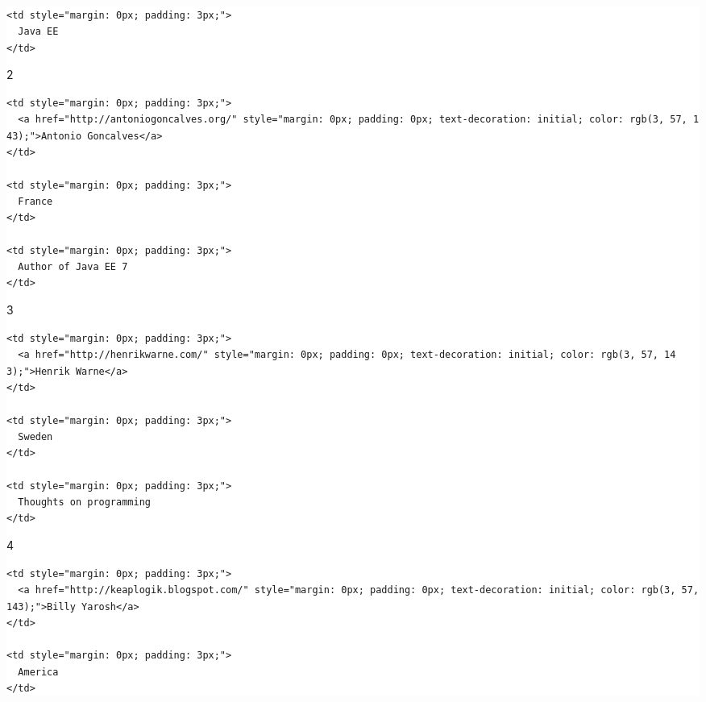     <td style="margin: 0px; padding: 3px;">
      Java EE
    </td>
  </tr>
  
  <tr style="margin: 0px; padding: 0px;">
    <td style="margin: 0px; padding: 3px;">
      2
    </td>
    
    <td style="margin: 0px; padding: 3px;">
      <a href="http://antoniogoncalves.org/" style="margin: 0px; padding: 0px; text-decoration: initial; color: rgb(3, 57, 143);">Antonio Goncalves</a>
    </td>
    
    <td style="margin: 0px; padding: 3px;">
      France
    </td>
    
    <td style="margin: 0px; padding: 3px;">
      Author of Java EE 7
    </td>
  </tr>
  
  <tr style="margin: 0px; padding: 0px;">
    <td style="margin: 0px; padding: 3px;">
      3
    </td>
    
    <td style="margin: 0px; padding: 3px;">
      <a href="http://henrikwarne.com/" style="margin: 0px; padding: 0px; text-decoration: initial; color: rgb(3, 57, 143);">Henrik Warne</a>
    </td>
    
    <td style="margin: 0px; padding: 3px;">
      Sweden
    </td>
    
    <td style="margin: 0px; padding: 3px;">
      Thoughts on programming
    </td>
  </tr>
  
  <tr style="margin: 0px; padding: 0px;">
    <td style="margin: 0px; padding: 3px;">
      4
    </td>
    
    <td style="margin: 0px; padding: 3px;">
      <a href="http://keaplogik.blogspot.com/" style="margin: 0px; padding: 0px; text-decoration: initial; color: rgb(3, 57, 143);">Billy Yarosh</a>
    </td>
    
    <td style="margin: 0px; padding: 3px;">
      America
    </td>
    